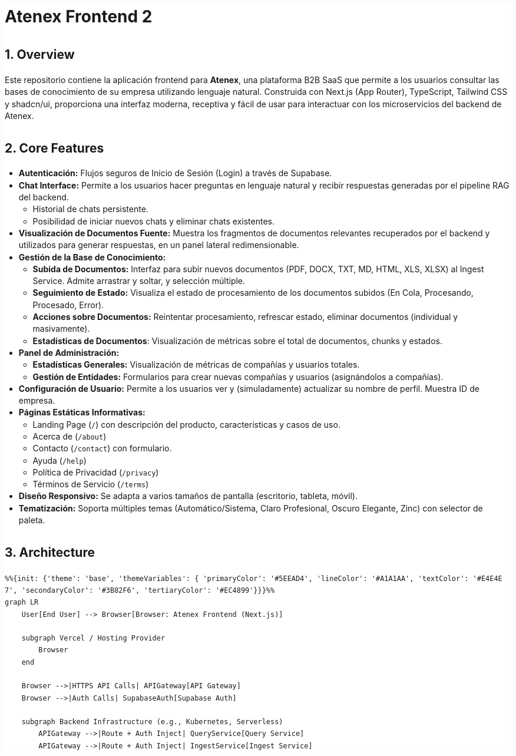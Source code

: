 # Atenex Frontend 2

## 1. Overview

Este repositorio contiene la aplicación frontend para **Atenex**, una plataforma B2B SaaS que permite a los usuarios consultar las bases de conocimiento de su empresa utilizando lenguaje natural. Construida con Next.js (App Router), TypeScript, Tailwind CSS y shadcn/ui, proporciona una interfaz moderna, receptiva y fácil de usar para interactuar con los microservicios del backend de Atenex.

## 2. Core Features

*   **Autenticación:** Flujos seguros de Inicio de Sesión (Login) a través de Supabase.
*   **Chat Interface:** Permite a los usuarios hacer preguntas en lenguaje natural y recibir respuestas generadas por el pipeline RAG del backend.
    *   Historial de chats persistente.
    *   Posibilidad de iniciar nuevos chats y eliminar chats existentes.
*   **Visualización de Documentos Fuente:** Muestra los fragmentos de documentos relevantes recuperados por el backend y utilizados para generar respuestas, en un panel lateral redimensionable.
*   **Gestión de la Base de Conocimiento:**
    *   **Subida de Documentos:** Interfaz para subir nuevos documentos (PDF, DOCX, TXT, MD, HTML, XLS, XLSX) al Ingest Service. Admite arrastrar y soltar, y selección múltiple.
    *   **Seguimiento de Estado:** Visualiza el estado de procesamiento de los documentos subidos (En Cola, Procesando, Procesado, Error).
    *   **Acciones sobre Documentos:** Reintentar procesamiento, refrescar estado, eliminar documentos (individual y masivamente).
    *   **Estadísticas de Documentos**: Visualización de métricas sobre el total de documentos, chunks y estados.
*   **Panel de Administración:**
    *   **Estadísticas Generales:** Visualización de métricas de compañías y usuarios totales.
    *   **Gestión de Entidades:** Formularios para crear nuevas compañías y usuarios (asignándolos a compañías).
*   **Configuración de Usuario:** Permite a los usuarios ver y (simuladamente) actualizar su nombre de perfil. Muestra ID de empresa.
*   **Páginas Estáticas Informativas:**
    *   Landing Page (`/`) con descripción del producto, características y casos de uso.
    *   Acerca de (`/about`)
    *   Contacto (`/contact`) con formulario.
    *   Ayuda (`/help`)
    *   Política de Privacidad (`/privacy`)
    *   Términos de Servicio (`/terms`)
*   **Diseño Responsivo:** Se adapta a varios tamaños de pantalla (escritorio, tableta, móvil).
*   **Tematización:** Soporta múltiples temas (Automático/Sistema, Claro Profesional, Oscuro Elegante, Zinc) con selector de paleta.

## 3. Architecture

```mermaid
%%{init: {'theme': 'base', 'themeVariables': { 'primaryColor': '#5EEAD4', 'lineColor': '#A1A1AA', 'textColor': '#E4E4E7', 'secondaryColor': '#3B82F6', 'tertiaryColor': '#EC4899'}}}%%
graph LR
    User[End User] --> Browser[Browser: Atenex Frontend (Next.js)]

    subgraph Vercel / Hosting Provider
        Browser
    end

    Browser -->|HTTPS API Calls| APIGateway[API Gateway]
    Browser -->|Auth Calls| SupabaseAuth[Supabase Auth]

    subgraph Backend Infrastructure (e.g., Kubernetes, Serverless)
        APIGateway -->|Route + Auth Inject| QueryService[Query Service]
        APIGateway -->|Route + Auth Inject| IngestService[Ingest Service]
```